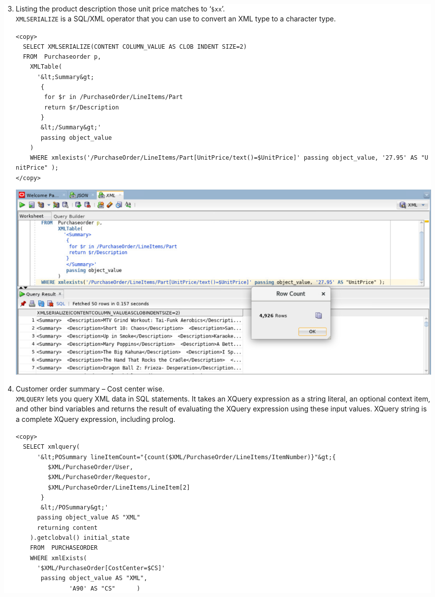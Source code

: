 3. Listing the product description those unit price matches to ‘`$xx`’.  
    `XMLSERIALIZE` is a SQL/XML operator that you can use to convert an XML type to a character type.

    ````
    <copy>
      SELECT XMLSERIALIZE(CONTENT COLUMN_VALUE AS CLOB INDENT SIZE=2)
      FROM  Purchaseorder p,
        XMLTable(
          '&lt;Summary&gt;
           {
            for $r in /PurchaseOrder/LineItems/Part
            return $r/Description
           }
           &lt;/Summary&gt;'
           passing object_value
        )
        WHERE xmlexists('/PurchaseOrder/LineItems/Part[UnitPrice/text()=$UnitPrice]' passing object_value, '27.95' AS "UnitPrice" );
    </copy>
    ````

    ![](./images/xml_s6_p3.png " ")

4. Customer order summary – Cost center wise.  
    `XMLQUERY` lets you query XML data in SQL statements. It takes an XQuery expression as a string literal, an optional context item, and other bind variables and returns the result of evaluating the XQuery expression using these input values. XQuery string is a complete XQuery expression, including prolog.

    ````
    <copy>
      SELECT xmlquery(
          '&lt;POSummary lineItemCount="{count($XML/PurchaseOrder/LineItems/ItemNumber)}"&gt;{
             $XML/PurchaseOrder/User,
             $XML/PurchaseOrder/Requestor,
             $XML/PurchaseOrder/LineItems/LineItem[2]
           }
           &lt;/POSummary&gt;'
          passing object_value AS "XML"
          returning content
        ).getclobval() initial_state
        FROM  PURCHASEORDER
        WHERE xmlExists(
          '$XML/PurchaseOrder[CostCenter=$CS]'
           passing object_value AS "XML",
                   'A90' AS "CS"      )